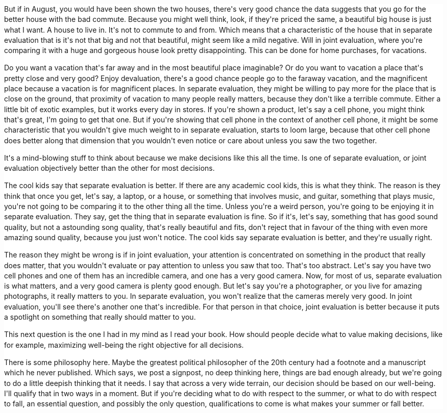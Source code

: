 But if in August, you would have been shown the two houses, there's very good chance the data suggests that you go for the better house with the bad commute. Because you might well think, look, if they're priced the same, a beautiful big house is just what I want. A house to live in. It's not to commute to and from. Which means that a characteristic of the house that in separate evaluation that is it's not that big and not that beautiful, might seem like a mild negative. Will in joint evaluation, where you're comparing it with a huge and gorgeous house look pretty disappointing. This can be done for home purchases, for vacations. 

Do you want a vacation that's far away and in the most beautiful place imaginable? Or do you want to vacation a place that's pretty close and very good? Enjoy devaluation, there's a good chance people go to the faraway vacation, and the magnificent place because a vacation is for magnificent places. In separate evaluation, they might be willing to pay more for the place that is close on the ground, that proximity of vacation to many people really matters, because they don't like a terrible commute. Either a little bit of exotic examples, but it works every day in stores. If you're shown a product, let's say a cell phone, you might think that's great, I'm going to get that one. But if you're showing that cell phone in the context of another cell phone, it might be some characteristic that you wouldn't give much weight to in separate evaluation, starts to loom large, because that other cell phone does better along that dimension that you wouldn't even notice or care about unless you saw the two together.

It's a mind-blowing stuff to think about because we make decisions like this all the time. Is one of separate evaluation, or joint evaluation objectively better than the other for most decisions.

The cool kids say that separate evaluation is better. If there are any academic cool kids, this is what they think. The reason is they think that once you get, let's say, a laptop, or a house, or something that involves music, and guitar, something that plays music, you're not going to be comparing it to the other thing all the time. Unless you're a weird person, you're going to be enjoying it in separate evaluation. They say, get the thing that in separate evaluation is fine. So if it's, let's say, something that has good sound quality, but not a astounding song quality, that's really beautiful and fits, don't reject that in favour of the thing with even more amazing sound quality, because you just won't notice. The cool kids say separate evaluation is better, and they're usually right.

The reason they might be wrong is if in joint evaluation, your attention is concentrated on something in the product that really does matter, that you wouldn't evaluate or pay attention to unless you saw that too. That's too abstract. Let's say you have two cell phones and one of them has an incredible camera, and one has a very good camera. Now, for most of us, separate evaluation is what matters, and a very good camera is plenty good enough. But let's say you're a photographer, or you live for amazing photographs, it really matters to you. In separate evaluation, you won't realize that the cameras merely very good. In joint evaluation, you'll see there's another one that's incredible. For that person in that choice, joint evaluation is better because it puts a spotlight on something that really should matter to you.

This next question is the one I had in my mind as I read your book. How should people decide what to value making decisions, like for example, maximizing well-being the right objective for all decisions.

There is some philosophy here. Maybe the greatest political philosopher of the 20th century had a footnote and a manuscript which he never published. Which says, we post a signpost, no deep thinking here, things are bad enough already, but we're going to do a little deepish thinking that it needs. I say that across a very wide terrain, our decision should be based on our well-being. I'll qualify that in two ways in a moment. But if you're deciding what to do with respect to the summer, or what to do with respect to fall, an essential question, and possibly the only question, qualifications to come is what makes your summer or fall better.
